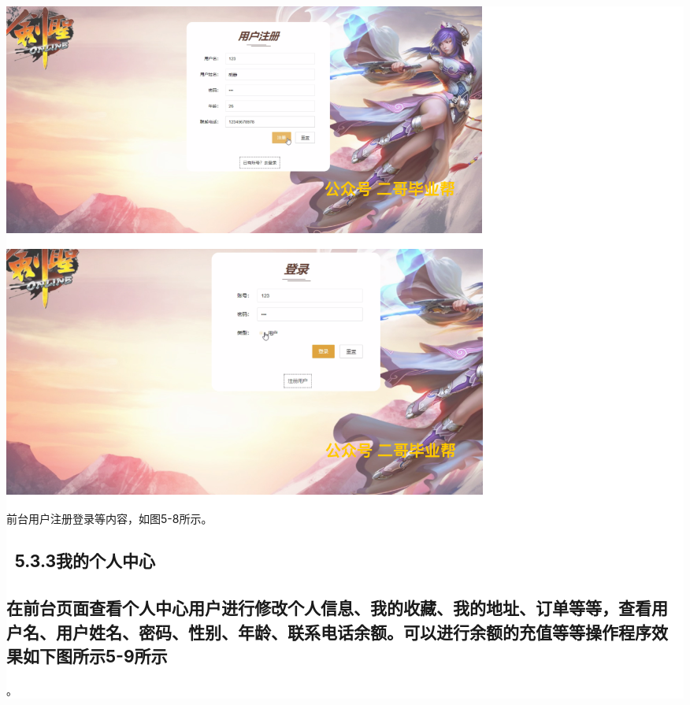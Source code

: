 ![](/md/blog.022.png)

![](/md/blog.023.png)

前台用户注册登录等内容，如图5-8所示。

## ` `5.3.3我的个人中心
## 在前台页面查看个人中心用户进行修改个人信息、我的收藏、我的地址、订单等等，查看用户名、用户姓名、密码、性别、年龄、联系电话余额。可以进行余额的充值等等操作程序效果如下图所示5-9所示
。

